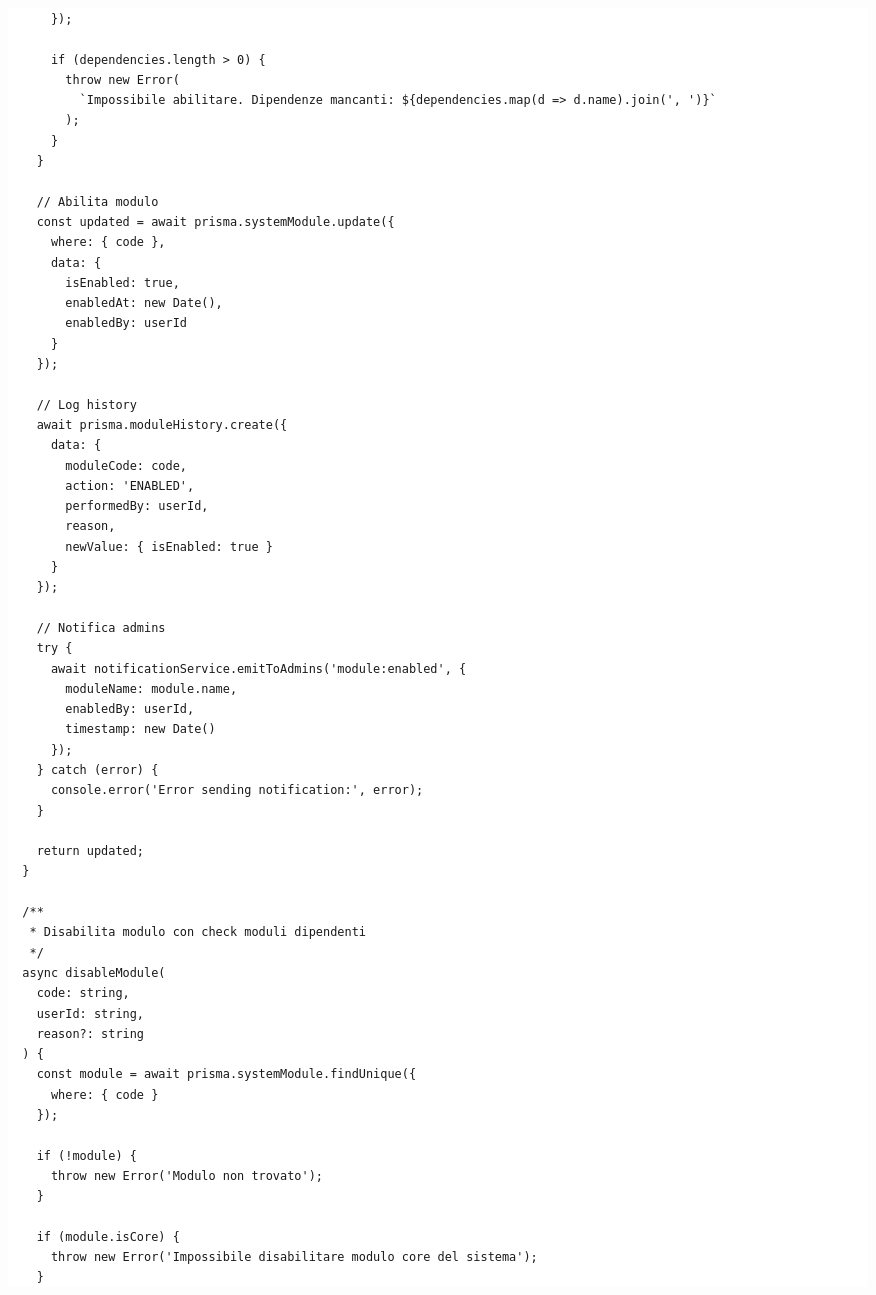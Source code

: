 ```
      });

      if (dependencies.length > 0) {
        throw new Error(
          `Impossibile abilitare. Dipendenze mancanti: ${dependencies.map(d => d.name).join(', ')}`
        );
      }
    }

    // Abilita modulo
    const updated = await prisma.systemModule.update({
      where: { code },
      data: {
        isEnabled: true,
        enabledAt: new Date(),
        enabledBy: userId
      }
    });

    // Log history
    await prisma.moduleHistory.create({
      data: {
        moduleCode: code,
        action: 'ENABLED',
        performedBy: userId,
        reason,
        newValue: { isEnabled: true }
      }
    });

    // Notifica admins
    try {
      await notificationService.emitToAdmins('module:enabled', {
        moduleName: module.name,
        enabledBy: userId,
        timestamp: new Date()
      });
    } catch (error) {
      console.error('Error sending notification:', error);
    }

    return updated;
  }

  /**
   * Disabilita modulo con check moduli dipendenti
   */
  async disableModule(
    code: string,
    userId: string,
    reason?: string
  ) {
    const module = await prisma.systemModule.findUnique({
      where: { code }
    });

    if (!module) {
      throw new Error('Modulo non trovato');
    }

    if (module.isCore) {
      throw new Error('Impossibile disabilitare modulo core del sistema');
    }
```
